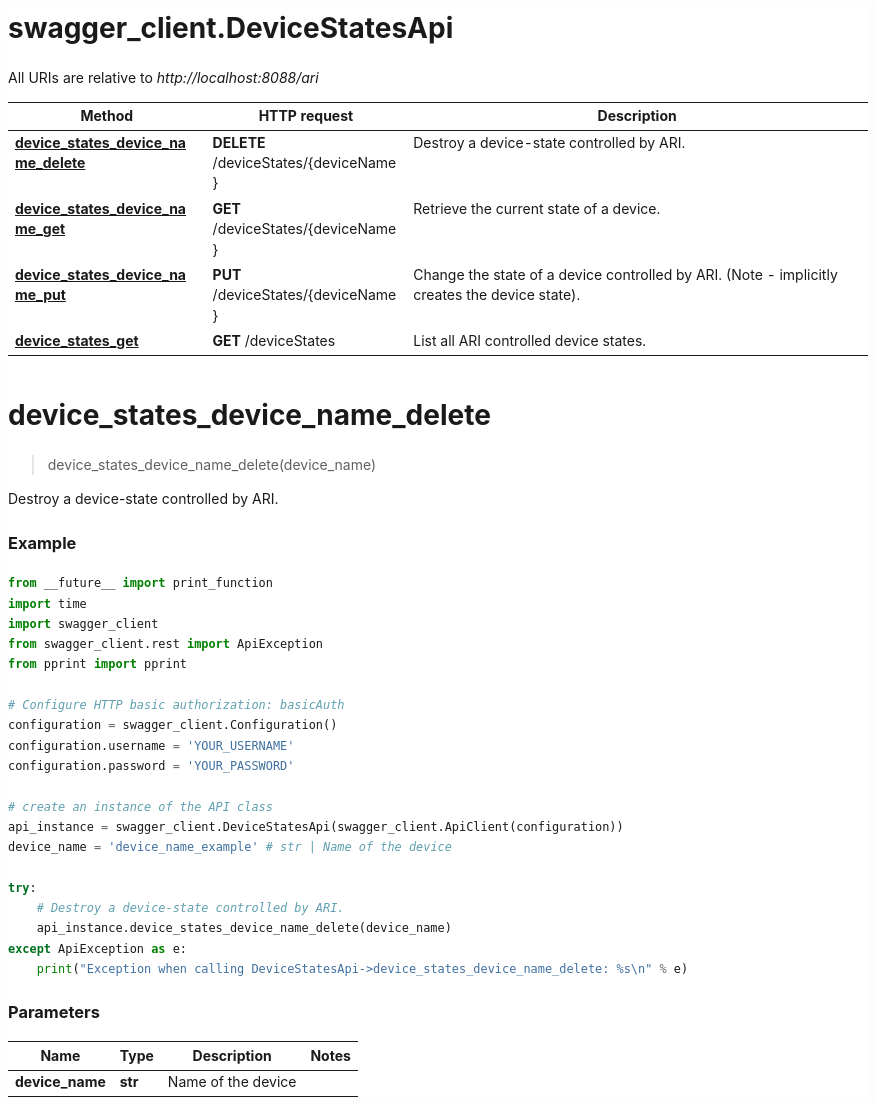 # swagger_client.DeviceStatesApi

All URIs are relative to *http://localhost:8088/ari*

Method | HTTP request | Description
------------- | ------------- | -------------
[**device_states_device_name_delete**](DeviceStatesApi.md#device_states_device_name_delete) | **DELETE** /deviceStates/{deviceName} | Destroy a device-state controlled by ARI.
[**device_states_device_name_get**](DeviceStatesApi.md#device_states_device_name_get) | **GET** /deviceStates/{deviceName} | Retrieve the current state of a device.
[**device_states_device_name_put**](DeviceStatesApi.md#device_states_device_name_put) | **PUT** /deviceStates/{deviceName} | Change the state of a device controlled by ARI. (Note - implicitly creates the device state).
[**device_states_get**](DeviceStatesApi.md#device_states_get) | **GET** /deviceStates | List all ARI controlled device states.


# **device_states_device_name_delete**
> device_states_device_name_delete(device_name)

Destroy a device-state controlled by ARI.

### Example
```python
from __future__ import print_function
import time
import swagger_client
from swagger_client.rest import ApiException
from pprint import pprint

# Configure HTTP basic authorization: basicAuth
configuration = swagger_client.Configuration()
configuration.username = 'YOUR_USERNAME'
configuration.password = 'YOUR_PASSWORD'

# create an instance of the API class
api_instance = swagger_client.DeviceStatesApi(swagger_client.ApiClient(configuration))
device_name = 'device_name_example' # str | Name of the device

try:
    # Destroy a device-state controlled by ARI.
    api_instance.device_states_device_name_delete(device_name)
except ApiException as e:
    print("Exception when calling DeviceStatesApi->device_states_device_name_delete: %s\n" % e)
```

### Parameters

Name | Type | Description  | Notes
------------- | ------------- | ------------- | -------------
 **device_name** | **str**| Name of the device | 
